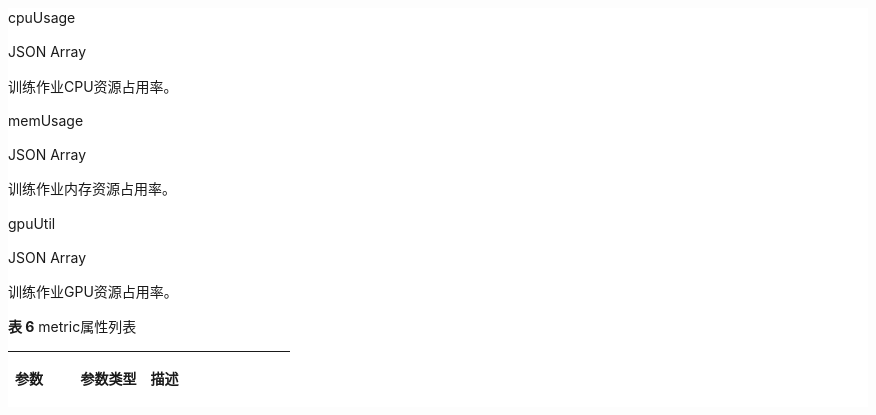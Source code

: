 </tr>
</thead>
<tbody><tr id="zh-cn_topic_0170904391_row17555191416164"><td class="cellrowborder" valign="top" width="23.252525252525253%" headers="mcps1.2.4.1.1 "><p id="zh-cn_topic_0170904391_p14555614161617"><a name="zh-cn_topic_0170904391_p14555614161617"></a><a name="zh-cn_topic_0170904391_p14555614161617"></a>cpuUsage</p>
</td>
<td class="cellrowborder" valign="top" width="24.747474747474747%" headers="mcps1.2.4.1.2 "><p id="zh-cn_topic_0170904391_p35551214131616"><a name="zh-cn_topic_0170904391_p35551214131616"></a><a name="zh-cn_topic_0170904391_p35551214131616"></a>JSON Array</p>
</td>
<td class="cellrowborder" valign="top" width="52%" headers="mcps1.2.4.1.3 "><p id="zh-cn_topic_0170904391_p6555121416165"><a name="zh-cn_topic_0170904391_p6555121416165"></a><a name="zh-cn_topic_0170904391_p6555121416165"></a>训练作业CPU资源占用率。</p>
</td>
</tr>
<tr id="zh-cn_topic_0170904391_row25555149160"><td class="cellrowborder" valign="top" width="23.252525252525253%" headers="mcps1.2.4.1.1 "><p id="zh-cn_topic_0170904391_p175555143161"><a name="zh-cn_topic_0170904391_p175555143161"></a><a name="zh-cn_topic_0170904391_p175555143161"></a>memUsage</p>
</td>
<td class="cellrowborder" valign="top" width="24.747474747474747%" headers="mcps1.2.4.1.2 "><p id="zh-cn_topic_0170904391_p755520145165"><a name="zh-cn_topic_0170904391_p755520145165"></a><a name="zh-cn_topic_0170904391_p755520145165"></a>JSON Array</p>
</td>
<td class="cellrowborder" valign="top" width="52%" headers="mcps1.2.4.1.3 "><p id="zh-cn_topic_0170904391_p555551411163"><a name="zh-cn_topic_0170904391_p555551411163"></a><a name="zh-cn_topic_0170904391_p555551411163"></a>训练作业内存资源占用率。</p>
</td>
</tr>
<tr id="zh-cn_topic_0170904391_row9555201451611"><td class="cellrowborder" valign="top" width="23.252525252525253%" headers="mcps1.2.4.1.1 "><p id="zh-cn_topic_0170904391_p4555314121616"><a name="zh-cn_topic_0170904391_p4555314121616"></a><a name="zh-cn_topic_0170904391_p4555314121616"></a>gpuUtil</p>
</td>
<td class="cellrowborder" valign="top" width="24.747474747474747%" headers="mcps1.2.4.1.2 "><p id="zh-cn_topic_0170904391_p155514142160"><a name="zh-cn_topic_0170904391_p155514142160"></a><a name="zh-cn_topic_0170904391_p155514142160"></a>JSON Array</p>
</td>
<td class="cellrowborder" valign="top" width="52%" headers="mcps1.2.4.1.3 "><p id="zh-cn_topic_0170904391_p1355511148166"><a name="zh-cn_topic_0170904391_p1355511148166"></a><a name="zh-cn_topic_0170904391_p1355511148166"></a>训练作业GPU资源占用率。</p>
</td>
</tr>
</tbody>
</table>

**表 6**  metric属性列表

<a name="zh-cn_topic_0170904391_table1203151401611"></a>
<table><thead align="left"><tr id="zh-cn_topic_0170904391_row1955611431612"><th class="cellrowborder" valign="top" width="23.252525252525253%" id="mcps1.2.4.1.1"><p id="zh-cn_topic_0170904391_p1355611471611"><a name="zh-cn_topic_0170904391_p1355611471611"></a><a name="zh-cn_topic_0170904391_p1355611471611"></a>参数</p>
</th>
<th class="cellrowborder" valign="top" width="24.83838383838384%" id="mcps1.2.4.1.2"><p id="zh-cn_topic_0170904391_p1155619144163"><a name="zh-cn_topic_0170904391_p1155619144163"></a><a name="zh-cn_topic_0170904391_p1155619144163"></a>参数类型</p>
</th>
<th class="cellrowborder" valign="top" width="51.909090909090914%" id="mcps1.2.4.1.3"><p id="zh-cn_topic_0170904391_p155611481615"><a name="zh-cn_topic_0170904391_p155611481615"></a><a name="zh-cn_topic_0170904391_p155611481615"></a>描述</p>
</th>
</tr>
</thead>